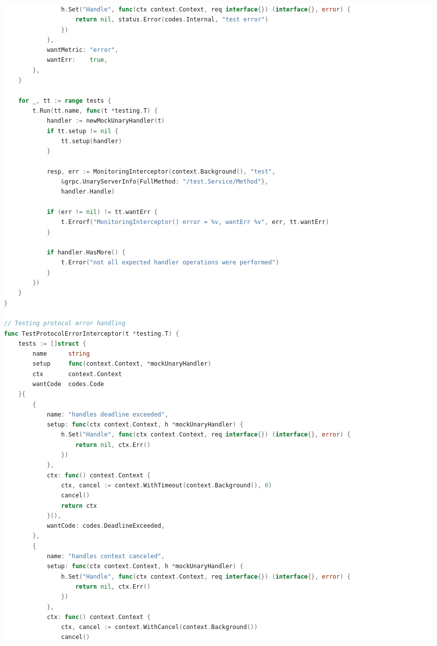 ```go
                h.Set("Handle", func(ctx context.Context, req interface{}) (interface{}, error) {
                    return nil, status.Error(codes.Internal, "test error")
                })
            },
            wantMetric: "error",
            wantErr:    true,
        },
    }

    for _, tt := range tests {
        t.Run(tt.name, func(t *testing.T) {
            handler := newMockUnaryHandler(t)
            if tt.setup != nil {
                tt.setup(handler)
            }

            resp, err := MonitoringInterceptor(context.Background(), "test",
                &grpc.UnaryServerInfo{FullMethod: "/test.Service/Method"},
                handler.Handle)

            if (err != nil) != tt.wantErr {
                t.Errorf("MonitoringInterceptor() error = %v, wantErr %v", err, tt.wantErr)
            }

            if handler.HasMore() {
                t.Error("not all expected handler operations were performed")
            }
        })
    }
}

// Testing protocol error handling
func TestProtocolErrorInterceptor(t *testing.T) {
    tests := []struct {
        name      string
        setup     func(context.Context, *mockUnaryHandler)
        ctx       context.Context
        wantCode  codes.Code
    }{
        {
            name: "handles deadline exceeded",
            setup: func(ctx context.Context, h *mockUnaryHandler) {
                h.Set("Handle", func(ctx context.Context, req interface{}) (interface{}, error) {
                    return nil, ctx.Err()
                })
            },
            ctx: func() context.Context {
                ctx, cancel := context.WithTimeout(context.Background(), 0)
                cancel()
                return ctx
            }(),
            wantCode: codes.DeadlineExceeded,
        },
        {
            name: "handles context canceled",
            setup: func(ctx context.Context, h *mockUnaryHandler) {
                h.Set("Handle", func(ctx context.Context, req interface{}) (interface{}, error) {
                    return nil, ctx.Err()
                })
            },
            ctx: func() context.Context {
                ctx, cancel := context.WithCancel(context.Background())
                cancel()
```